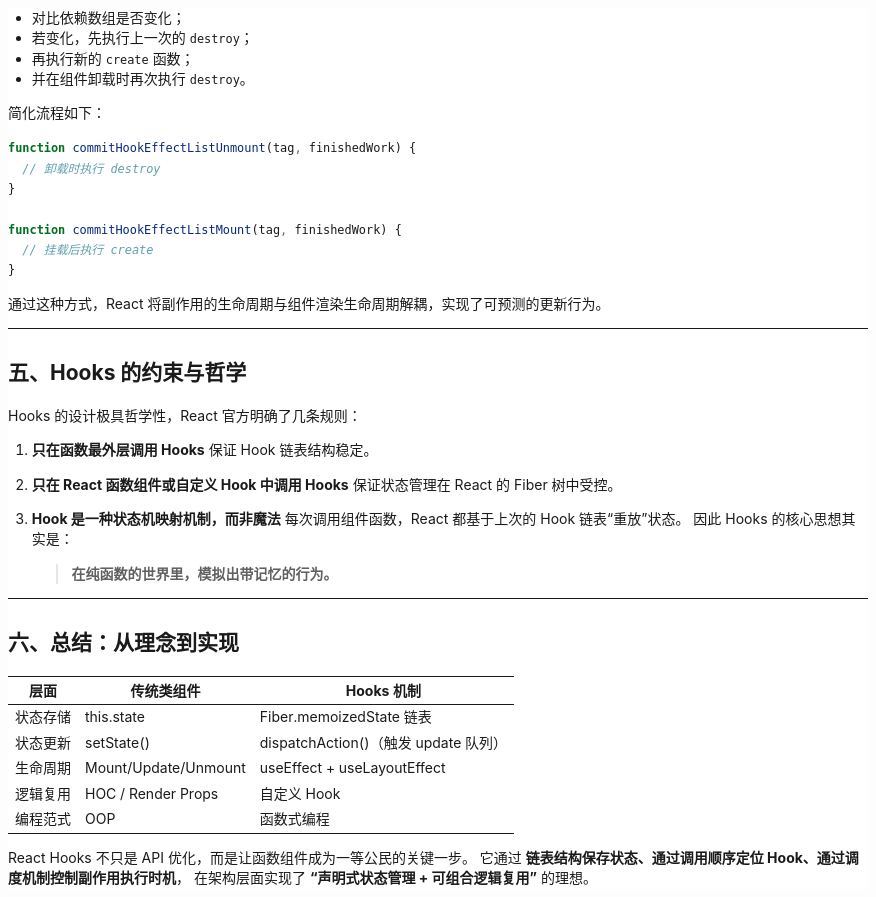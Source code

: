 * 对比依赖数组是否变化；
* 若变化，先执行上一次的 `destroy`；
* 再执行新的 `create` 函数；
* 并在组件卸载时再次执行 `destroy`。

简化流程如下：

```js
function commitHookEffectListUnmount(tag, finishedWork) {
  // 卸载时执行 destroy
}

function commitHookEffectListMount(tag, finishedWork) {
  // 挂载后执行 create
}
```

通过这种方式，React 将副作用的生命周期与组件渲染生命周期解耦，实现了可预测的更新行为。

---

## 五、Hooks 的约束与哲学

Hooks 的设计极具哲学性，React 官方明确了几条规则：

1. **只在函数最外层调用 Hooks**
   保证 Hook 链表结构稳定。

2. **只在 React 函数组件或自定义 Hook 中调用 Hooks**
   保证状态管理在 React 的 Fiber 树中受控。

3. **Hook 是一种状态机映射机制，而非魔法**
   每次调用组件函数，React 都基于上次的 Hook 链表“重放”状态。
   因此 Hooks 的核心思想其实是：

   > **在纯函数的世界里，模拟出带记忆的行为。**

---

## 六、总结：从理念到实现

| 层面   | 传统类组件                | Hooks 机制                       |
| ---- | -------------------- | ------------------------------ |
| 状态存储 | this.state           | Fiber.memoizedState 链表         |
| 状态更新 | setState()           | dispatchAction()（触发 update 队列） |
| 生命周期 | Mount/Update/Unmount | useEffect + useLayoutEffect    |
| 逻辑复用 | HOC / Render Props   | 自定义 Hook                       |
| 编程范式 | OOP                  | 函数式编程                          |

React Hooks 不只是 API 优化，而是让函数组件成为一等公民的关键一步。
它通过 **链表结构保存状态、通过调用顺序定位 Hook、通过调度机制控制副作用执行时机**，
在架构层面实现了 **“声明式状态管理 + 可组合逻辑复用”** 的理想。
